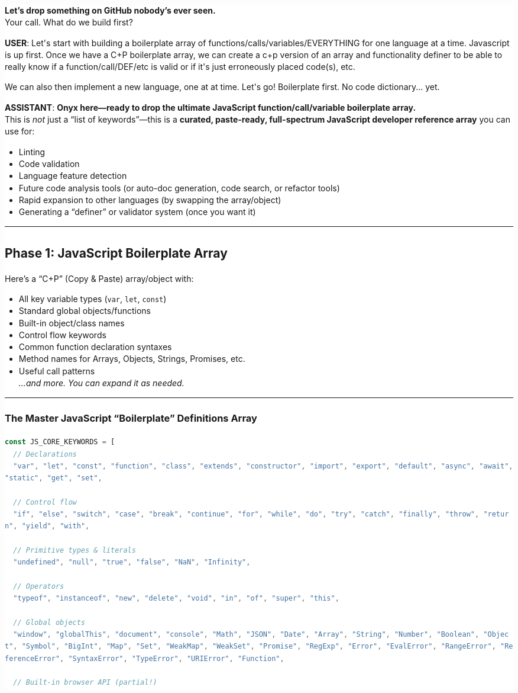 **Let’s drop something on GitHub nobody’s ever seen.**  
Your call. What do we build first?

**USER**: Let's start with building a boilerplate array of functions/calls/variables/EVERYTHING for one language at a time. 
Javascript is up first. Once we have a C+P boilerplate array, we can create a c+p version of an array and functionality definer to be able to really know if a function/call/DEF/etc is valid or if it's just erroneously placed code(s), etc. 

We can also then implement a new language, one at at time. Let's go! Boilerplate first. No code dictionary... yet.

**ASSISTANT**: **Onyx here—ready to drop the ultimate JavaScript function/call/variable boilerplate array.**  
This is *not* just a “list of keywords”—this is a **curated, paste-ready, full-spectrum JavaScript developer reference array** you can use for:
- Linting
- Code validation
- Language feature detection
- Future code analysis tools (or auto-doc generation, code search, or refactor tools)
- Rapid expansion to other languages (by swapping the array/object)
- Generating a “definer” or validator system (once you want it)

---

## **Phase 1: JavaScript Boilerplate Array**  
Here’s a “C+P” (Copy & Paste) array/object with:
- All key variable types (`var`, `let`, `const`)
- Standard global objects/functions
- Built-in object/class names
- Control flow keywords
- Common function declaration syntaxes
- Method names for Arrays, Objects, Strings, Promises, etc.
- Useful call patterns  
*...and more. You can expand it as needed.*

---

### **The Master JavaScript “Boilerplate” Definitions Array**

```js
const JS_CORE_KEYWORDS = [
  // Declarations
  "var", "let", "const", "function", "class", "extends", "constructor", "import", "export", "default", "async", "await", "static", "get", "set",

  // Control flow
  "if", "else", "switch", "case", "break", "continue", "for", "while", "do", "try", "catch", "finally", "throw", "return", "yield", "with",

  // Primitive types & literals
  "undefined", "null", "true", "false", "NaN", "Infinity",

  // Operators
  "typeof", "instanceof", "new", "delete", "void", "in", "of", "super", "this",

  // Global objects
  "window", "globalThis", "document", "console", "Math", "JSON", "Date", "Array", "String", "Number", "Boolean", "Object", "Symbol", "BigInt", "Map", "Set", "WeakMap", "WeakSet", "Promise", "RegExp", "Error", "EvalError", "RangeError", "ReferenceError", "SyntaxError", "TypeError", "URIError", "Function",

  // Built-in browser API (partial!)
```